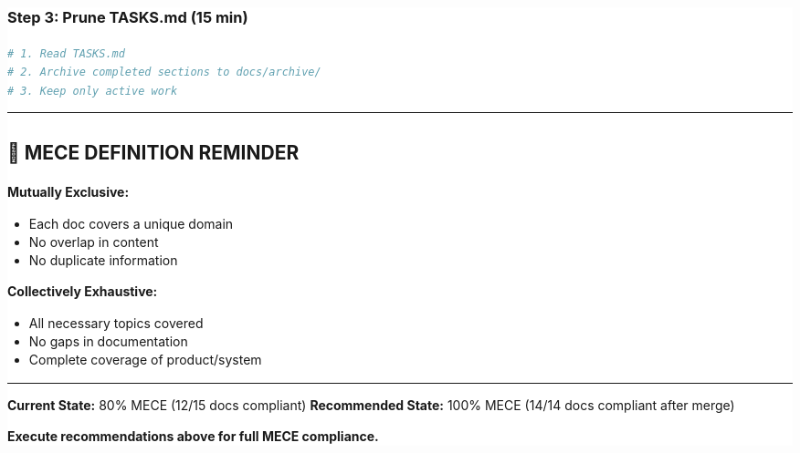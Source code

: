### Step 3: Prune TASKS.md (15 min)
```bash
# 1. Read TASKS.md
# 2. Archive completed sections to docs/archive/
# 3. Keep only active work
```

---

## 📝 MECE DEFINITION REMINDER

**Mutually Exclusive:**
- Each doc covers a unique domain
- No overlap in content
- No duplicate information

**Collectively Exhaustive:**
- All necessary topics covered
- No gaps in documentation
- Complete coverage of product/system

---

**Current State:** 80% MECE (12/15 docs compliant)
**Recommended State:** 100% MECE (14/14 docs compliant after merge)

**Execute recommendations above for full MECE compliance.**
